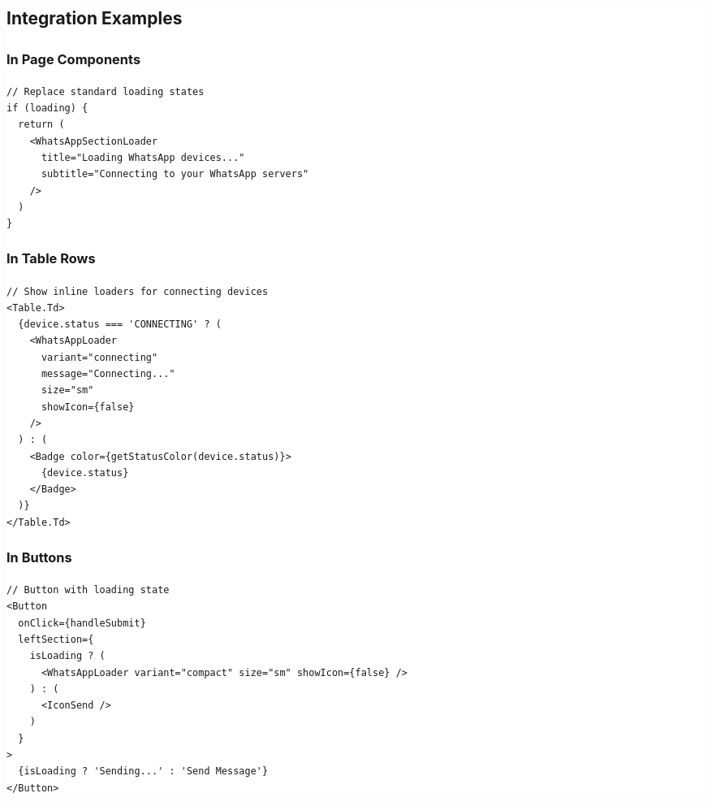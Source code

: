 ## Integration Examples

### In Page Components

```tsx
// Replace standard loading states
if (loading) {
  return (
    <WhatsAppSectionLoader 
      title="Loading WhatsApp devices..." 
      subtitle="Connecting to your WhatsApp servers"
    />
  )
}
```

### In Table Rows

```tsx
// Show inline loaders for connecting devices
<Table.Td>
  {device.status === 'CONNECTING' ? (
    <WhatsAppLoader 
      variant="connecting" 
      message="Connecting..."
      size="sm"
      showIcon={false}
    />
  ) : (
    <Badge color={getStatusColor(device.status)}>
      {device.status}
    </Badge>
  )}
</Table.Td>
```

### In Buttons

```tsx
// Button with loading state
<Button
  onClick={handleSubmit}
  leftSection={
    isLoading ? (
      <WhatsAppLoader variant="compact" size="sm" showIcon={false} />
    ) : (
      <IconSend />
    )
  }
>
  {isLoading ? 'Sending...' : 'Send Message'}
</Button>
```
